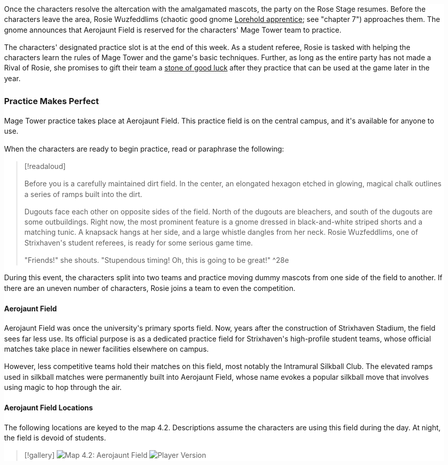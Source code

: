 Once the characters resolve the altercation with the amalgamated mascots, the party on the Rose Stage resumes. Before the characters leave the area, Rosie Wuzfeddlims (chaotic good gnome [Lorehold apprentice](Mechanics/bestiary/humanoid/lorehold-apprentice-scc.md); see "chapter 7") approaches them. The gnome announces that Aerojaunt Field is reserved for the characters' Mage Tower team to practice.

The characters' designated practice slot is at the end of this week. As a student referee, Rosie is tasked with helping the characters learn the rules of Mage Tower and the game's basic techniques. Further, as long as the entire party has not made a Rival of Rosie, she promises to gift their team a [stone of good luck](Mechanics/items/stone-of-good-luck.md) after they practice that can be used at the game later in the year.

### Practice Makes Perfect

Mage Tower practice takes place at Aerojaunt Field. This practice field is on the central campus, and it's available for anyone to use.

When the characters are ready to begin practice, read or paraphrase the following:

> [!readaloud] 
> 
> Before you is a carefully maintained dirt field. In the center, an elongated hexagon etched in glowing, magical chalk outlines a series of ramps built into the dirt.
> 
> Dugouts face each other on opposite sides of the field. North of the dugouts are bleachers, and south of the dugouts are some outbuildings. Right now, the most prominent feature is a gnome dressed in black-and-white striped shorts and a matching tunic. A knapsack hangs at her side, and a large whistle dangles from her neck. Rosie Wuzfeddlims, one of Strixhaven's student referees, is ready for some serious game time.
> 
> "Friends!" she shouts. "Stupendous timing! Oh, this is going to be great!"
^28e

During this event, the characters split into two teams and practice moving dummy mascots from one side of the field to another. If there are an uneven number of characters, Rosie joins a team to even the competition.

#### Aerojaunt Field

Aerojaunt Field was once the university's primary sports field. Now, years after the construction of Strixhaven Stadium, the field sees far less use. Its official purpose is as a dedicated practice field for Strixhaven's high-profile student teams, whose official matches take place in newer facilities elsewhere on campus.

However, less competitive teams hold their matches on this field, most notably the Intramural Silkball Club. The elevated ramps used in silkball matches were permanently built into Aerojaunt Field, whose name evokes a popular silkball move that involves using magic to hop through the air.

#### Aerojaunt Field Locations

The following locations are keyed to the map 4.2. Descriptions assume the characters are using this field during the day. At night, the field is devoid of students.

> [!gallery]
> ![Map 4.2: Aerojaunt Field](https://raw.githubusercontent.com/5etools-mirror-3/5etools-img/main/book/SCC/076-map-4.2-aerojaunt-field.webp#gallery)
> ![Player Version](https://raw.githubusercontent.com/5etools-mirror-3/5etools-img/main/book/SCC/map-4.2-aerojaunt-field-player.webp#gallery)
